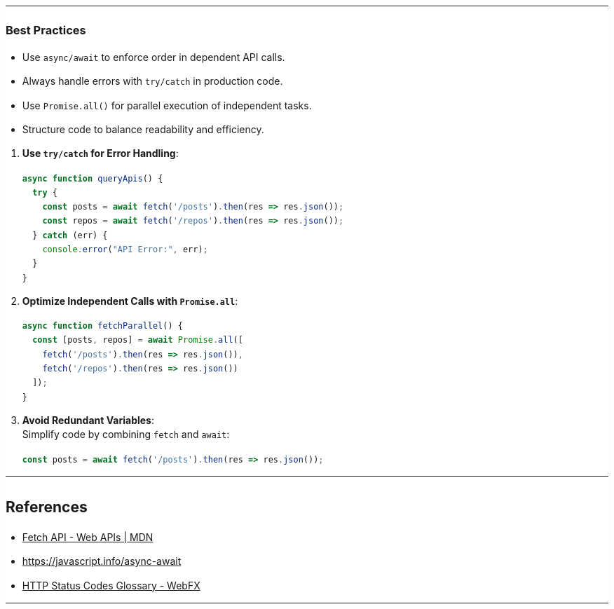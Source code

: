 ****

### Best Practices

- Use `async/await` to enforce order in dependent API calls.

- Always handle errors with `try/catch` in production code.

- Use `Promise.all()` for parallel execution of independent tasks.

- Structure code to balance readability and efficiency.



1. **Use `try/catch` for Error Handling**:
   
   ```js
   async function queryApis() {  
     try {  
       const posts = await fetch('/posts').then(res => res.json());  
       const repos = await fetch('/repos').then(res => res.json());  
     } catch (err) {  
       console.error("API Error:", err);  
     }  
   }  
   ```
2. **Optimize Independent Calls with `Promise.all`**:
   
   ```js
   async function fetchParallel() {  
     const [posts, repos] = await Promise.all([  
       fetch('/posts').then(res => res.json()),  
       fetch('/repos').then(res => res.json())  
     ]);  
   }  
   ```
   
   
3. **Avoid Redundant Variables**:  
   Simplify code by combining `fetch` and `await`:
   
   ```js
   const posts = await fetch('/posts').then(res => res.json());  
   ```

****

## References

* [Fetch API - Web APIs | MDN](https://developer.mozilla.org/en-US/docs/Web/API/Fetch_API)

* https://javascript.info/async-await

* [HTTP Status Codes Glossary - WebFX](https://www.webfx.com/web-development/glossary/http-status-codes/)





---
